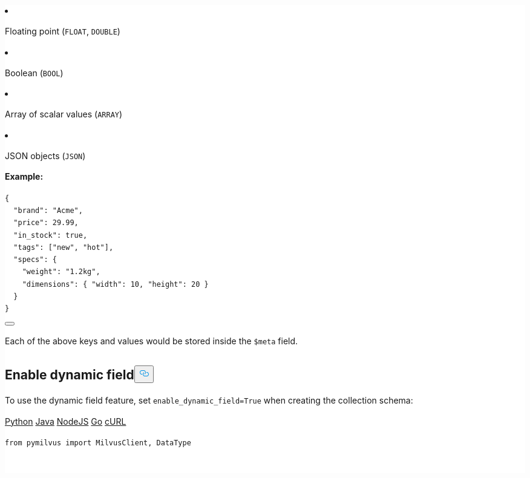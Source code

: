 <li><p>Floating point (<code translate="no">FLOAT</code>, <code translate="no">DOUBLE</code>)</p></li>
<li><p>Boolean (<code translate="no">BOOL</code>)</p></li>
<li><p>Array of scalar values (<code translate="no">ARRAY</code>)</p></li>
<li><p>JSON objects (<code translate="no">JSON</code>)</p></li>
</ul>
<p><strong>Example:</strong></p>
<pre><code translate="no" class="language-json"><span class="hljs-punctuation">{</span>
  <span class="hljs-attr">&quot;brand&quot;</span><span class="hljs-punctuation">:</span> <span class="hljs-string">&quot;Acme&quot;</span><span class="hljs-punctuation">,</span>
  <span class="hljs-attr">&quot;price&quot;</span><span class="hljs-punctuation">:</span> <span class="hljs-number">29.99</span><span class="hljs-punctuation">,</span>
  <span class="hljs-attr">&quot;in_stock&quot;</span><span class="hljs-punctuation">:</span> <span class="hljs-literal"><span class="hljs-keyword">true</span></span><span class="hljs-punctuation">,</span>
  <span class="hljs-attr">&quot;tags&quot;</span><span class="hljs-punctuation">:</span> <span class="hljs-punctuation">[</span><span class="hljs-string">&quot;new&quot;</span><span class="hljs-punctuation">,</span> <span class="hljs-string">&quot;hot&quot;</span><span class="hljs-punctuation">]</span><span class="hljs-punctuation">,</span>
  <span class="hljs-attr">&quot;specs&quot;</span><span class="hljs-punctuation">:</span> <span class="hljs-punctuation">{</span>
    <span class="hljs-attr">&quot;weight&quot;</span><span class="hljs-punctuation">:</span> <span class="hljs-string">&quot;1.2kg&quot;</span><span class="hljs-punctuation">,</span>
    <span class="hljs-attr">&quot;dimensions&quot;</span><span class="hljs-punctuation">:</span> <span class="hljs-punctuation">{</span> <span class="hljs-attr">&quot;width&quot;</span><span class="hljs-punctuation">:</span> <span class="hljs-number">10</span><span class="hljs-punctuation">,</span> <span class="hljs-attr">&quot;height&quot;</span><span class="hljs-punctuation">:</span> <span class="hljs-number">20</span> <span class="hljs-punctuation">}</span>
  <span class="hljs-punctuation">}</span>
<span class="hljs-punctuation">}</span>
<button class="copy-code-btn"></button></code></pre>
<p>Each of the above keys and values would be stored inside the <code translate="no">$meta</code> field.</p>
<h2 id="Enable-dynamic-field" class="common-anchor-header">Enable dynamic field<button data-href="#Enable-dynamic-field" class="anchor-icon" translate="no">
      <svg translate="no"
        aria-hidden="true"
        focusable="false"
        height="20"
        version="1.1"
        viewBox="0 0 16 16"
        width="16"
      >
        <path
          fill="#0092E4"
          fill-rule="evenodd"
          d="M4 9h1v1H4c-1.5 0-3-1.69-3-3.5S2.55 3 4 3h4c1.45 0 3 1.69 3 3.5 0 1.41-.91 2.72-2 3.25V8.59c.58-.45 1-1.27 1-2.09C10 5.22 8.98 4 8 4H4c-.98 0-2 1.22-2 2.5S3 9 4 9zm9-3h-1v1h1c1 0 2 1.22 2 2.5S13.98 12 13 12H9c-.98 0-2-1.22-2-2.5 0-.83.42-1.64 1-2.09V6.25c-1.09.53-2 1.84-2 3.25C6 11.31 7.55 13 9 13h4c1.45 0 3-1.69 3-3.5S14.5 6 13 6z"
        ></path>
      </svg>
    </button></h2><p>To use the dynamic field feature, set <code translate="no">enable_dynamic_field=True</code> when creating the collection schema:</p>
<div class="multipleCode">
    <a href="#python">Python</a>
    <a href="#java">Java</a>
    <a href="#javascript">NodeJS</a>
    <a href="#go">Go</a>
    <a href="#bash">cURL</a>
</div>
<pre><code translate="no" class="language-python"><span class="hljs-keyword">from</span> pymilvus <span class="hljs-keyword">import</span> MilvusClient, DataType
